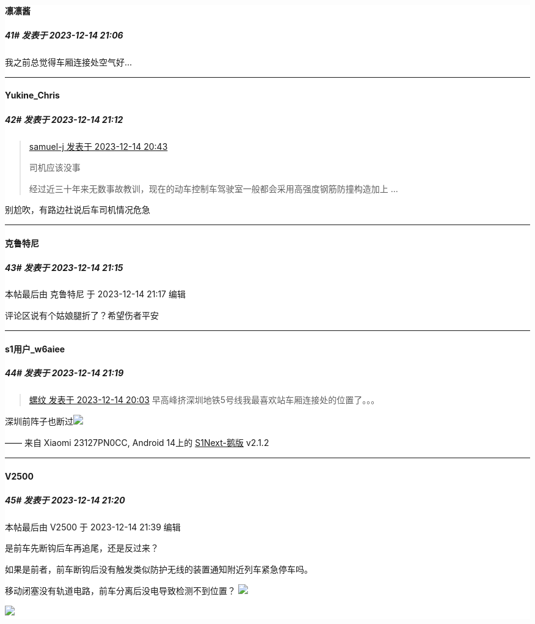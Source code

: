 ####  凛凛酱  
##### 41#       发表于 2023-12-14 21:06

我之前总觉得车厢连接处空气好…

*****

####  Yukine_Chris  
##### 42#       发表于 2023-12-14 21:12

<blockquote><a href="httphttps://bbs.saraba1st.com/2b/forum.php?mod=redirect&amp;goto=findpost&amp;pid=63330143&amp;ptid=2164134" target="_blank">samuel-j 发表于 2023-12-14 20:43</a>

司机应该没事

经过近三十年来无数事故教训，现在的动车控制车驾驶室一般都会采用高强度钢筋防撞构造加上 ...</blockquote>
别尬吹，有路边社说后车司机情况危急

*****

####  克鲁特尼  
##### 43#       发表于 2023-12-14 21:15

 本帖最后由 克鲁特尼 于 2023-12-14 21:17 编辑 

评论区说有个姑娘腿折了？希望伤者平安

*****

####  s1用户_w6aiee  
##### 44#       发表于 2023-12-14 21:19

<blockquote><a href="httphttps://bbs.saraba1st.com/2b/forum.php?mod=redirect&amp;goto=findpost&amp;pid=63329678&amp;ptid=2164134" target="_blank">螺纹 发表于 2023-12-14 20:03</a>
早高峰挤深圳地铁5号线我最喜欢站车厢连接处的位置了。。。</blockquote>
深圳前阵子也断过<img src="https://static.saraba1st.com/image/smiley/face2017/008.png" referrerpolicy="no-referrer">

—— 来自 Xiaomi 23127PN0CC, Android 14上的 [S1Next-鹅版](https://github.com/ykrank/S1-Next/releases) v2.1.2

*****

####  V2500  
##### 45#       发表于 2023-12-14 21:20

 本帖最后由 V2500 于 2023-12-14 21:39 编辑 

是前车先断钩后车再追尾，还是反过来？

如果是前者，前车断钩后没有触发类似防护无线的装置通知附近列车紧急停车吗。

移动闭塞没有轨道电路，前车分离后没电导致检测不到位置？
<img src="https://static.saraba1st.com/image/smiley/face2017/105.png" referrerpolicy="no-referrer">

<img src="https://img.saraba1st.com/forum/202312/14/213912crl1l9rd0dumjr3d.jpg" referrerpolicy="no-referrer">

